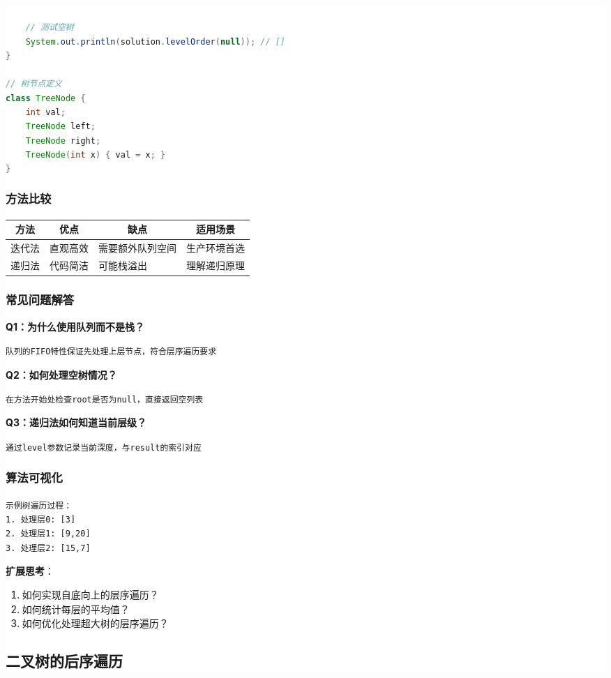 ```java
    
    // 测试空树
    System.out.println(solution.levelOrder(null)); // []
}

// 树节点定义
class TreeNode {
    int val;
    TreeNode left;
    TreeNode right;
    TreeNode(int x) { val = x; }
}
```

### 方法比较

| 方法       | 优点               | 缺点               | 适用场景           |
|------------|--------------------|--------------------|--------------------|
| 迭代法     | 直观高效           | 需要额外队列空间   | 生产环境首选       |
| 递归法     | 代码简洁           | 可能栈溢出         | 理解递归原理       |

### 常见问题解答

**Q1：为什么使用队列而不是栈？**
```markdown
队列的FIFO特性保证先处理上层节点，符合层序遍历要求
```

**Q2：如何处理空树情况？**
```markdown
在方法开始处检查root是否为null，直接返回空列表
```

**Q3：递归法如何知道当前层级？**
```markdown
通过level参数记录当前深度，与result的索引对应
```

### 算法可视化

```
示例树遍历过程：
1. 处理层0: [3]
2. 处理层1: [9,20] 
3. 处理层2: [15,7]
```

**扩展思考**：
1. 如何实现自底向上的层序遍历？
2. 如何统计每层的平均值？
3. 如何优化处理超大树的层序遍历？


## 二叉树的后序遍历
